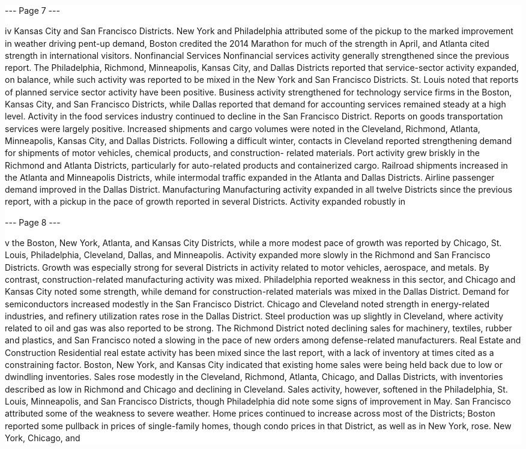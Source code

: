 --- Page 7 ---

iv
Kansas City and San Francisco Districts. New York and Philadelphia attributed some of the
pickup to the marked improvement in weather driving pent-up demand, Boston credited the
2014 Marathon for much of the strength in April, and Atlanta cited strength in international
visitors.
Nonfinancial Services
Nonfinancial services activity generally strengthened since the previous report. The
Philadelphia, Richmond, Minneapolis, Kansas City, and Dallas Districts reported that
service-sector activity expanded, on balance, while such activity was reported to be mixed in
the New York and San Francisco Districts. St. Louis noted that reports of planned service
sector activity have been positive. Business activity strengthened for technology service
firms in the Boston, Kansas City, and San Francisco Districts, while Dallas reported that
demand for accounting services remained steady at a high level. Activity in the food services
industry continued to decline in the San Francisco District.
Reports on goods transportation services were largely positive. Increased shipments
and cargo volumes were noted in the Cleveland, Richmond, Atlanta, Minneapolis, Kansas
City, and Dallas Districts. Following a difficult winter, contacts in Cleveland reported
strengthening demand for shipments of motor vehicles, chemical products, and construction-
related materials. Port activity grew briskly in the Richmond and Atlanta Districts,
particularly for auto-related products and containerized cargo. Railroad shipments increased
in the Atlanta and Minneapolis Districts, while intermodal traffic expanded in the Atlanta and
Dallas Districts. Airline passenger demand improved in the Dallas District.
Manufacturing
Manufacturing activity expanded in all twelve Districts since the previous report, with
a pickup in the pace of growth reported in several Districts. Activity expanded robustly in

--- Page 8 ---

v
the Boston, New York, Atlanta, and Kansas City Districts, while a more modest pace of
growth was reported by Chicago, St. Louis, Philadelphia, Cleveland, Dallas, and
Minneapolis. Activity expanded more slowly in the Richmond and San Francisco Districts.
Growth was especially strong for several Districts in activity related to motor vehicles,
aerospace, and metals. By contrast, construction-related manufacturing activity was mixed.
Philadelphia reported weakness in this sector, and Chicago and Kansas City noted some
strength, while demand for construction-related materials was mixed in the Dallas District.
Demand for semiconductors increased modestly in the San Francisco District. Chicago and
Cleveland noted strength in energy-related industries, and refinery utilization rates rose in the
Dallas District. Steel production was up slightly in Cleveland, where activity related to oil
and gas was also reported to be strong. The Richmond District noted declining sales for
machinery, textiles, rubber and plastics, and San Francisco noted a slowing in the pace of
new orders among defense-related manufacturers.
Real Estate and Construction
Residential real estate activity has been mixed since the last report, with a lack of
inventory at times cited as a constraining factor. Boston, New York, and Kansas City
indicated that existing home sales were being held back due to low or dwindling inventories.
Sales rose modestly in the Cleveland, Richmond, Atlanta, Chicago, and Dallas Districts, with
inventories described as low in Richmond and Chicago and declining in Cleveland. Sales
activity, however, softened in the Philadelphia, St. Louis, Minneapolis, and San Francisco
Districts, though Philadelphia did note some signs of improvement in May. San Francisco
attributed some of the weakness to severe weather. Home prices continued to increase across
most of the Districts; Boston reported some pullback in prices of single-family homes,
though condo prices in that District, as well as in New York, rose. New York, Chicago, and
